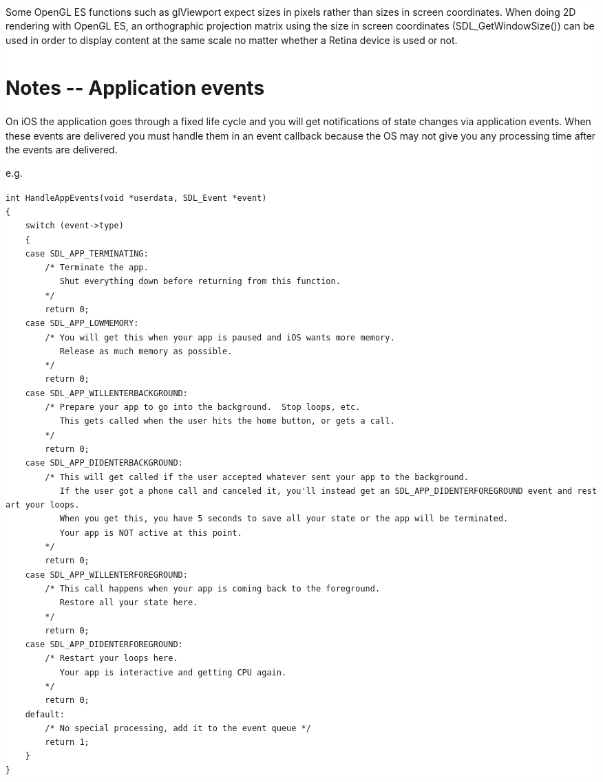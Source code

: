 Some OpenGL ES functions such as glViewport expect sizes in pixels rather than sizes in screen
coordinates. When doing 2D rendering with OpenGL ES, an orthographic projection matrix using the
size in screen coordinates
(SDL_GetWindowSize()) can be used in order to display content at the same scale no matter whether a
Retina device is used or not.


Notes -- Application events
==============================================================================

On iOS the application goes through a fixed life cycle and you will get notifications of state
changes via application events. When these events are delivered you must handle them in an event
callback because the OS may not give you any processing time after the events are delivered.

e.g.

    int HandleAppEvents(void *userdata, SDL_Event *event)
    {
        switch (event->type)
        {
        case SDL_APP_TERMINATING:
            /* Terminate the app.
               Shut everything down before returning from this function.
            */
            return 0;
        case SDL_APP_LOWMEMORY:
            /* You will get this when your app is paused and iOS wants more memory.
               Release as much memory as possible.
            */
            return 0;
        case SDL_APP_WILLENTERBACKGROUND:
            /* Prepare your app to go into the background.  Stop loops, etc.
               This gets called when the user hits the home button, or gets a call.
            */
            return 0;
        case SDL_APP_DIDENTERBACKGROUND:
            /* This will get called if the user accepted whatever sent your app to the background.
               If the user got a phone call and canceled it, you'll instead get an SDL_APP_DIDENTERFOREGROUND event and restart your loops.
               When you get this, you have 5 seconds to save all your state or the app will be terminated.
               Your app is NOT active at this point.
            */
            return 0;
        case SDL_APP_WILLENTERFOREGROUND:
            /* This call happens when your app is coming back to the foreground.
               Restore all your state here.
            */
            return 0;
        case SDL_APP_DIDENTERFOREGROUND:
            /* Restart your loops here.
               Your app is interactive and getting CPU again.
            */
            return 0;
        default:
            /* No special processing, add it to the event queue */
            return 1;
        }
    }
    